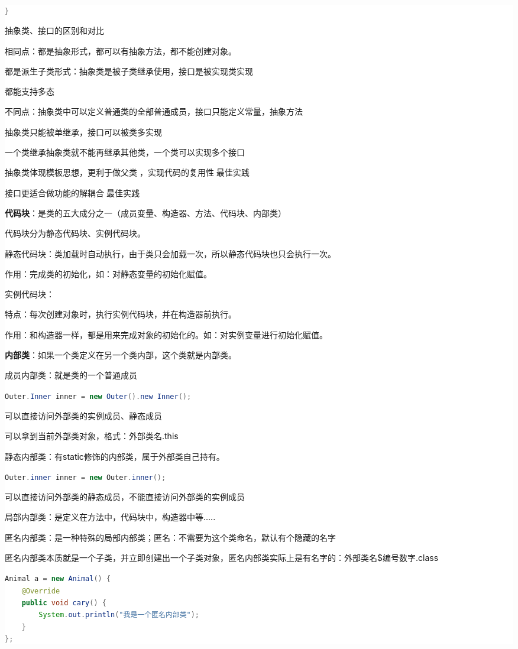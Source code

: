 ```java
}
```

抽象类、接口的区别和对比

相同点：都是抽象形式，都可以有抽象方法，都不能创建对象。

都是派生子类形式：抽象类是被子类继承使用，接口是被实现类实现

都能支持多态

不同点：抽象类中可以定义普通类的全部普通成员，接口只能定义常量，抽象方法

抽象类只能被单继承，接口可以被类多实现

一个类继承抽象类就不能再继承其他类，一个类可以实现多个接口

抽象类体现模板思想，更利于做父类 ，实现代码的复用性 最佳实践

接口更适合做功能的解耦合 最佳实践

**代码块**：是类的五大成分之一（成员变量、构造器、方法、代码块、内部类）

代码块分为静态代码块、实例代码块。

静态代码块：类加载时自动执行，由于类只会加载一次，所以静态代码块也只会执行一次。

作用：完成类的初始化，如：对静态变量的初始化赋值。

实例代码块：

特点：每次创建对象时，执行实例代码块，并在构造器前执行。

作用：和构造器一样，都是用来完成对象的初始化的。如：对实例变量进行初始化赋值。

**内部类**：如果一个类定义在另一个类内部，这个类就是内部类。

成员内部类：就是类的一个普通成员

```java
Outer.Inner inner = new Outer().new Inner();
```

可以直接访问外部类的实例成员、静态成员

可以拿到当前外部类对象，格式：外部类名.this

静态内部类：有static修饰的内部类，属于外部类自己持有。

```java
Outer.inner inner = new Outer.inner();
```

可以直接访问外部类的静态成员，不能直接访问外部类的实例成员

局部内部类：是定义在方法中，代码块中，构造器中等.....

匿名内部类：是一种特殊的局部内部类；匿名：不需要为这个类命名，默认有个隐藏的名字

匿名内部类本质就是一个子类，并立即创建出一个子类对象，匿名内部类实际上是有名字的：外部类名$编号数字.class

```java
Animal a = new Animal() {
    @Override
    public void cary() {
        System.out.println("我是一个匿名内部类");
    }
};
```
